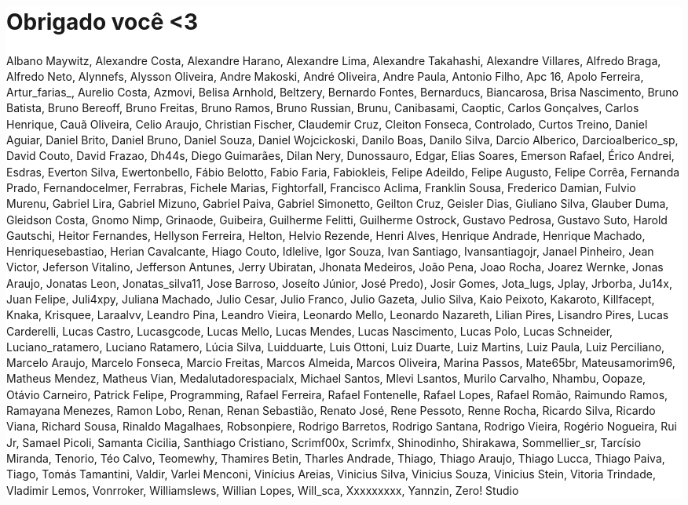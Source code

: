 
<style scoped>

blockquote {
   margin-top: 69%;
   margin-left: 0px;
   margin-right: 0px;
   p {
	width: 100%;
	margin: 0px;
	padding: 0px;
	text-align: center;
   }
}

</style>



# Obrigado você <3

Albano Maywitz, Alexandre Costa, Alexandre Harano, Alexandre Lima, Alexandre Takahashi, Alexandre Villares, Alfredo Braga, Alfredo Neto, Alynnefs, Alysson Oliveira, Andre Makoski, André Oliveira, Andre Paula, Antonio Filho, Apc 16, Apolo Ferreira, Artur_farias_, Aurelio Costa, Azmovi, Belisa Arnhold, Beltzery, Bernardo Fontes, Bernarducs, Biancarosa, Brisa Nascimento, Bruno Batista, Bruno Bereoff, Bruno Freitas, Bruno Ramos, Bruno Russian, Brunu, Canibasami, Caoptic, Carlos Gonçalves, Carlos Henrique, Cauã Oliveira, Celio Araujo, Christian Fischer, Claudemir Cruz, Cleiton Fonseca, Controlado, Curtos Treino, Daniel Aguiar, Daniel Brito, Daniel Bruno, Daniel Souza, Daniel Wojcickoski, Danilo Boas, Danilo Silva, Darcio Alberico, Darcioalberico_sp, David Couto, David Frazao, Dh44s, Diego Guimarães, Dilan Nery, Dunossauro, Edgar, Elias Soares, Emerson Rafael, Érico Andrei, Esdras, Everton Silva, Ewertonbello, Fábio Belotto, Fabio Faria, Fabiokleis, Felipe Adeildo, Felipe Augusto, Felipe Corrêa, Fernanda Prado, Fernandocelmer, Ferrabras, Fichele Marias, Fightorfall, Francisco Aclima, Franklin Sousa, Frederico Damian, Fulvio Murenu, Gabriel Lira, Gabriel Mizuno, Gabriel Paiva, Gabriel Simonetto, Geilton Cruz, Geisler Dias, Giuliano Silva, Glauber Duma, Gleidson Costa, Gnomo Nimp, Grinaode, Guibeira, Guilherme Felitti, Guilherme Ostrock, Gustavo Pedrosa, Gustavo Suto, Harold Gautschi, Heitor Fernandes, Hellyson Ferreira, Helton, Helvio Rezende, Henri Alves, Henrique Andrade, Henrique Machado, Henriquesebastiao, Herian Cavalcante, Hiago Couto, Idlelive, Igor Souza, Ivan Santiago, Ivansantiagojr, Janael Pinheiro, Jean Victor, Jeferson Vitalino, Jefferson Antunes, Jerry Ubiratan, Jhonata Medeiros, João Pena, Joao Rocha, Joarez Wernke, Jonas Araujo, Jonatas Leon, Jonatas_silva11, Jose Barroso, Joseíto Júnior, José Predo), Josir Gomes, Jota_lugs, Jplay, Jrborba, Ju14x, Juan Felipe, Juli4xpy, Juliana Machado, Julio Cesar, Julio Franco, Julio Gazeta, Julio Silva, Kaio Peixoto, Kakaroto, Killfacept, Knaka, Krisquee, Laraalvv, Leandro Pina, Leandro Vieira, Leonardo Mello, Leonardo Nazareth, Lilian Pires, Lisandro Pires, Lucas Carderelli, Lucas Castro, Lucasgcode, Lucas Mello, Lucas Mendes, Lucas Nascimento, Lucas Polo, Lucas Schneider, Luciano_ratamero, Luciano Ratamero, Lúcia Silva, Luidduarte, Luis Ottoni, Luiz Duarte, Luiz Martins, Luiz Paula, Luiz Perciliano, Marcelo Araujo, Marcelo Fonseca, Marcio Freitas, Marcos Almeida, Marcos Oliveira, Marina Passos, Mate65br, Mateusamorim96, Matheus Mendez, Matheus Vian, Medalutadorespacialx, Michael Santos, Mlevi Lsantos, Murilo Carvalho, Nhambu, Oopaze, Otávio Carneiro, Patrick Felipe, Programming, Rafael Ferreira, Rafael Fontenelle, Rafael Lopes, Rafael Romão, Raimundo Ramos, Ramayana Menezes, Ramon Lobo, Renan, Renan Sebastião, Renato José, Rene Pessoto, Renne Rocha, Ricardo Silva, Ricardo Viana, Richard Sousa, Rinaldo Magalhaes, Robsonpiere, Rodrigo Barretos, Rodrigo Santana, Rodrigo Vieira, Rogério Nogueira, Rui Jr, Samael Picoli, Samanta Cicilia, Santhiago Cristiano, Scrimf00x, Scrimfx, Shinodinho, Shirakawa, Sommellier_sr, Tarcísio Miranda, Tenorio, Téo Calvo, Teomewhy, Thamires Betin, Tharles Andrade, Thiago, Thiago Araujo, Thiago Lucca, Thiago Paiva, Tiago, Tomás Tamantini, Valdir, Varlei Menconi, Vinícius Areias, Vinicius Silva, Vinicius Souza, Vinicius Stein, Vitoria Trindade, Vladimir Lemos, Vonrroker, Williamslews, Willian Lopes, Will_sca, Xxxxxxxxx, Yannzin, Zero! Studio
